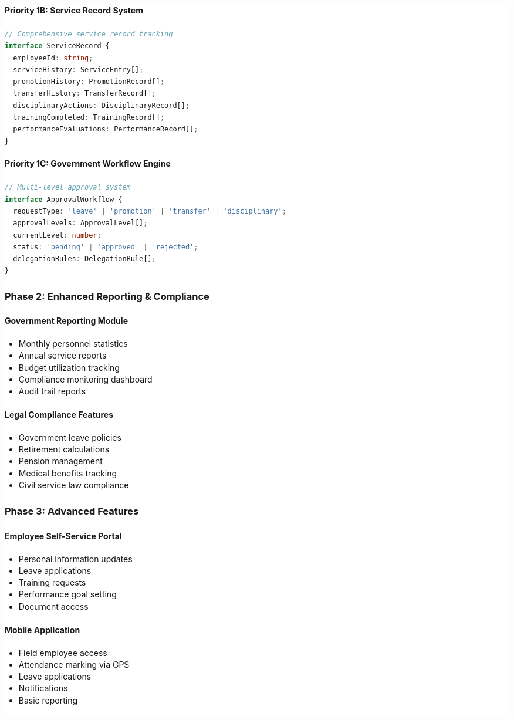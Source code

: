 #### **Priority 1B: Service Record System**
```typescript
// Comprehensive service record tracking
interface ServiceRecord {
  employeeId: string;
  serviceHistory: ServiceEntry[];
  promotionHistory: PromotionRecord[];
  transferHistory: TransferRecord[];
  disciplinaryActions: DisciplinaryRecord[];
  trainingCompleted: TrainingRecord[];
  performanceEvaluations: PerformanceRecord[];
}
```

#### **Priority 1C: Government Workflow Engine**
```typescript
// Multi-level approval system
interface ApprovalWorkflow {
  requestType: 'leave' | 'promotion' | 'transfer' | 'disciplinary';
  approvalLevels: ApprovalLevel[];
  currentLevel: number;
  status: 'pending' | 'approved' | 'rejected';
  delegationRules: DelegationRule[];
}
```

### **Phase 2: Enhanced Reporting & Compliance**

#### **Government Reporting Module**
- Monthly personnel statistics
- Annual service reports
- Budget utilization tracking
- Compliance monitoring dashboard
- Audit trail reports

#### **Legal Compliance Features**
- Government leave policies
- Retirement calculations
- Pension management
- Medical benefits tracking
- Civil service law compliance

### **Phase 3: Advanced Features**

#### **Employee Self-Service Portal**
- Personal information updates
- Leave applications
- Training requests
- Performance goal setting
- Document access

#### **Mobile Application**
- Field employee access
- Attendance marking via GPS
- Leave applications
- Notifications
- Basic reporting

---